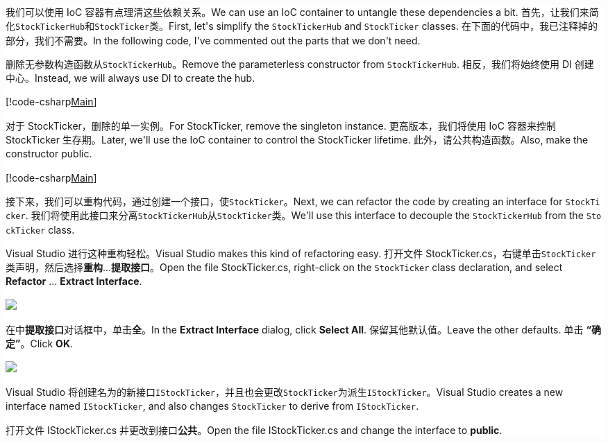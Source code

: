 <span data-ttu-id="a27c8-165">我们可以使用 IoC 容器有点理清这些依赖关系。</span><span class="sxs-lookup"><span data-stu-id="a27c8-165">We can use an IoC container to untangle these dependencies a bit.</span></span> <span data-ttu-id="a27c8-166">首先，让我们来简化`StockTickerHub`和`StockTicker`类。</span><span class="sxs-lookup"><span data-stu-id="a27c8-166">First, let's simplify the `StockTickerHub` and `StockTicker` classes.</span></span> <span data-ttu-id="a27c8-167">在下面的代码中，我已注释掉的部分，我们不需要。</span><span class="sxs-lookup"><span data-stu-id="a27c8-167">In the following code, I've commented out the parts that we don't need.</span></span>

<span data-ttu-id="a27c8-168">删除无参数构造函数从`StockTickerHub`。</span><span class="sxs-lookup"><span data-stu-id="a27c8-168">Remove the parameterless constructor from `StockTickerHub`.</span></span> <span data-ttu-id="a27c8-169">相反，我们将始终使用 DI 创建中心。</span><span class="sxs-lookup"><span data-stu-id="a27c8-169">Instead, we will always use DI to create the hub.</span></span>

[!code-csharp[Main](dependency-injection/samples/sample9.cs)]

<span data-ttu-id="a27c8-170">对于 StockTicker，删除的单一实例。</span><span class="sxs-lookup"><span data-stu-id="a27c8-170">For StockTicker, remove the singleton instance.</span></span> <span data-ttu-id="a27c8-171">更高版本，我们将使用 IoC 容器来控制 StockTicker 生存期。</span><span class="sxs-lookup"><span data-stu-id="a27c8-171">Later, we'll use the IoC container to control the StockTicker lifetime.</span></span> <span data-ttu-id="a27c8-172">此外，请公共构造函数。</span><span class="sxs-lookup"><span data-stu-id="a27c8-172">Also, make the constructor public.</span></span>

[!code-csharp[Main](dependency-injection/samples/sample10.cs?highlight=7)]

<span data-ttu-id="a27c8-173">接下来，我们可以重构代码，通过创建一个接口，使`StockTicker`。</span><span class="sxs-lookup"><span data-stu-id="a27c8-173">Next, we can refactor the code by creating an interface for `StockTicker`.</span></span> <span data-ttu-id="a27c8-174">我们将使用此接口来分离`StockTickerHub`从`StockTicker`类。</span><span class="sxs-lookup"><span data-stu-id="a27c8-174">We'll use this interface to decouple the `StockTickerHub` from the `StockTicker` class.</span></span>

<span data-ttu-id="a27c8-175">Visual Studio 进行这种重构轻松。</span><span class="sxs-lookup"><span data-stu-id="a27c8-175">Visual Studio makes this kind of refactoring easy.</span></span> <span data-ttu-id="a27c8-176">打开文件 StockTicker.cs，右键单击`StockTicker`类声明，然后选择**重构**...**提取接口**。</span><span class="sxs-lookup"><span data-stu-id="a27c8-176">Open the file StockTicker.cs, right-click on the `StockTicker` class declaration, and select **Refactor** ... **Extract Interface**.</span></span>

![](dependency-injection/_static/image1.png)

<span data-ttu-id="a27c8-177">在中**提取接口**对话框中，单击**全**。</span><span class="sxs-lookup"><span data-stu-id="a27c8-177">In the **Extract Interface** dialog, click **Select All**.</span></span> <span data-ttu-id="a27c8-178">保留其他默认值。</span><span class="sxs-lookup"><span data-stu-id="a27c8-178">Leave the other defaults.</span></span> <span data-ttu-id="a27c8-179">单击 **“确定”**。</span><span class="sxs-lookup"><span data-stu-id="a27c8-179">Click **OK**.</span></span>

![](dependency-injection/_static/image2.png)

<span data-ttu-id="a27c8-180">Visual Studio 将创建名为的新接口`IStockTicker`，并且也会更改`StockTicker`为派生`IStockTicker`。</span><span class="sxs-lookup"><span data-stu-id="a27c8-180">Visual Studio creates a new interface named `IStockTicker`, and also changes `StockTicker` to derive from `IStockTicker`.</span></span>

<span data-ttu-id="a27c8-181">打开文件 IStockTicker.cs 并更改到接口**公共**。</span><span class="sxs-lookup"><span data-stu-id="a27c8-181">Open the file IStockTicker.cs and change the interface to **public**.</span></span>
